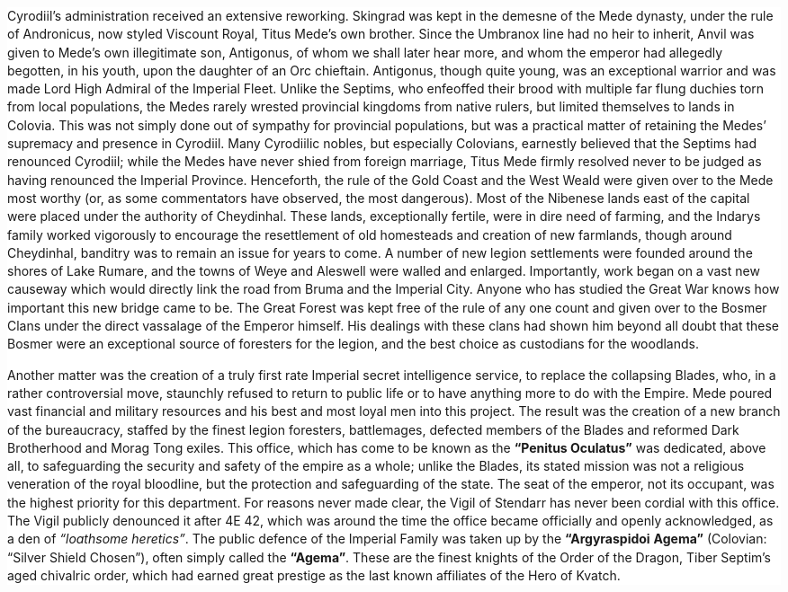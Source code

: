 Cyrodiil’s administration received an extensive reworking. Skingrad was kept in
the demesne of the Mede dynasty, under the rule of Andronicus, now styled
Viscount Royal, Titus Mede’s own brother. Since the Umbranox line had no heir to
inherit, Anvil was given to Mede’s own illegitimate son, Antigonus, of whom we
shall later hear more, and whom the emperor had allegedly begotten, in his
youth, upon the daughter of an Orc chieftain. Antigonus, though quite young, was
an exceptional warrior and was made Lord High Admiral of the Imperial Fleet.
Unlike the Septims, who enfeoffed their brood with multiple far flung duchies
torn from local populations, the Medes rarely wrested provincial kingdoms from
native rulers, but limited themselves to lands in Colovia. This was not simply
done out of sympathy for provincial populations, but was a practical matter of
retaining the Medes’ supremacy and presence in Cyrodiil. Many Cyrodiilic nobles,
but especially Colovians, earnestly believed that the Septims had renounced
Cyrodiil; while the Medes have never shied from foreign marriage, Titus Mede
firmly resolved never to be judged as having renounced the Imperial Province.
Henceforth, the rule of the Gold Coast and the West Weald were given over to the
Mede most worthy (or, as some commentators have observed, the most dangerous).
Most of the Nibenese lands east of the capital were placed under the authority
of Cheydinhal. These lands, exceptionally fertile, were in dire need of farming,
and the Indarys family worked vigorously to encourage the resettlement of old
homesteads and creation of new farmlands, though around Cheydinhal, banditry was
to remain an issue for years to come. A number of new legion settlements were
founded around the shores of Lake Rumare, and the towns of Weye and Aleswell
were walled and enlarged. Importantly, work began on a vast new causeway which
would directly link the road from Bruma and the Imperial City. Anyone who has
studied the Great War knows how important this new bridge came to be. The Great
Forest was kept free of the rule of any one count and given over to the Bosmer
Clans under the direct vassalage of the Emperor himself. His dealings with these
clans had shown him beyond all doubt that these Bosmer were an exceptional
source of foresters for the legion, and the best choice as custodians for the
woodlands.

Another matter was the creation of a truly first rate Imperial secret
intelligence service, to replace the collapsing Blades, who, in a rather
controversial move, staunchly refused to return to public life or to have
anything more to do with the Empire. Mede poured vast financial and military
resources and his best and most loyal men into this project. The result was the
creation of a new branch of the bureaucracy, staffed by the finest legion
foresters, battlemages, defected members of the Blades and reformed Dark
Brotherhood and Morag Tong exiles. This office, which has come to be known as
the **“Penitus Oculatus”** was dedicated, above all, to safeguarding the
security and safety of the empire as a whole; unlike the Blades, its stated
mission was not a religious veneration of the royal bloodline, but the
protection and safeguarding of the state. The seat of the emperor, not its
occupant, was the highest priority for this department. For reasons never made
clear, the Vigil of Stendarr has never been cordial with this office. The Vigil
publicly denounced it after 4E 42, which was around the time the office became
officially and openly acknowledged, as a den of *“loathsome heretics”*. The
public defence of the Imperial Family was taken up by the **“Argyraspidoi**
**Agema”** (Colovian: “Silver Shield Chosen”), often simply called the
**“Agema”**. These are the finest knights of the Order of the Dragon, Tiber
Septim’s aged chivalric order, which had earned great prestige as the last known
affiliates of the Hero of Kvatch.
